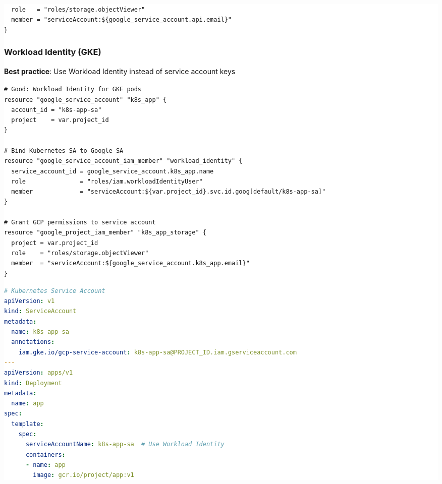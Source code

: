 ```hcl
  role   = "roles/storage.objectViewer"
  member = "serviceAccount:${google_service_account.api.email}"
}
```

### Workload Identity (GKE)
**Best practice**: Use Workload Identity instead of service account keys

```hcl
# Good: Workload Identity for GKE pods
resource "google_service_account" "k8s_app" {
  account_id = "k8s-app-sa"
  project    = var.project_id
}

# Bind Kubernetes SA to Google SA
resource "google_service_account_iam_member" "workload_identity" {
  service_account_id = google_service_account.k8s_app.name
  role               = "roles/iam.workloadIdentityUser"
  member             = "serviceAccount:${var.project_id}.svc.id.goog[default/k8s-app-sa]"
}

# Grant GCP permissions to service account
resource "google_project_iam_member" "k8s_app_storage" {
  project = var.project_id
  role    = "roles/storage.objectViewer"
  member  = "serviceAccount:${google_service_account.k8s_app.email}"
}
```

```yaml
# Kubernetes Service Account
apiVersion: v1
kind: ServiceAccount
metadata:
  name: k8s-app-sa
  annotations:
    iam.gke.io/gcp-service-account: k8s-app-sa@PROJECT_ID.iam.gserviceaccount.com
---
apiVersion: apps/v1
kind: Deployment
metadata:
  name: app
spec:
  template:
    spec:
      serviceAccountName: k8s-app-sa  # Use Workload Identity
      containers:
      - name: app
        image: gcr.io/project/app:v1
```

